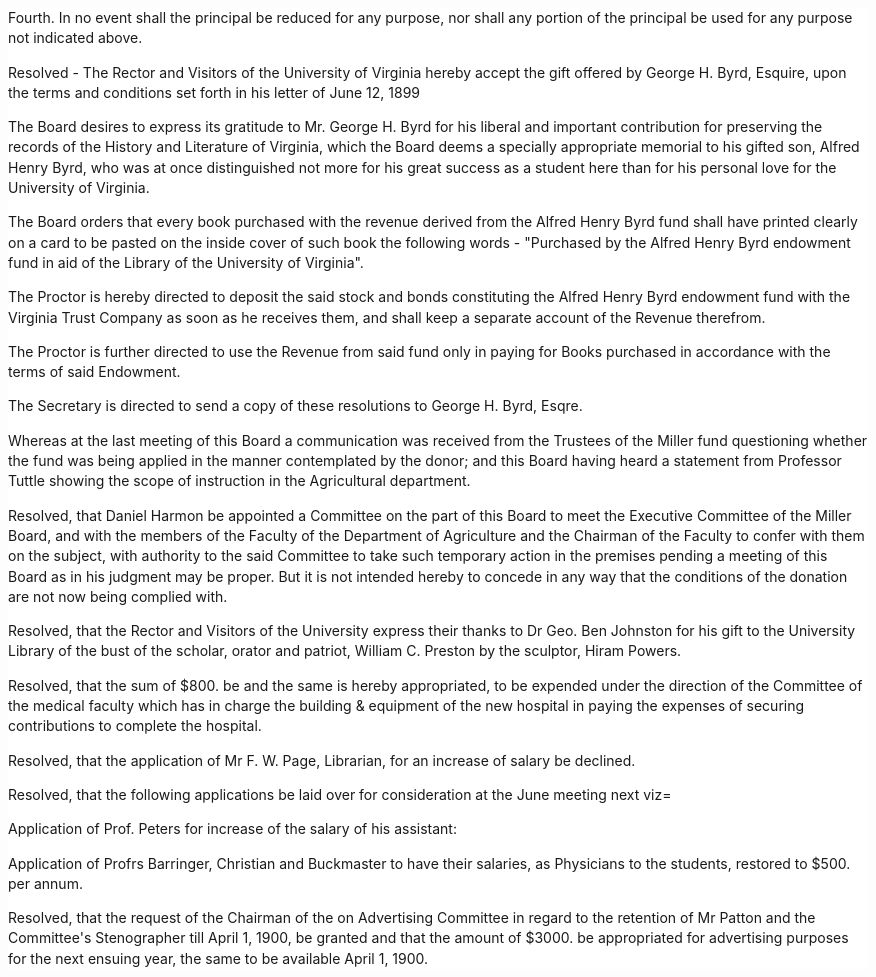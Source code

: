 Fourth. In no event shall the principal be reduced for any purpose, nor shall any portion of the principal be used for any purpose not indicated above.

Resolved - The Rector and Visitors of the University of Virginia hereby accept the gift offered by George H. Byrd, Esquire, upon the terms and conditions set forth in his letter of June 12, 1899

The Board desires to express its gratitude to Mr. George H. Byrd for his liberal and important contribution for preserving the records of the History and Literature of Virginia, which the Board deems a specially appropriate memorial to his gifted son, Alfred Henry Byrd, who was at once distinguished not more for his great success as a student here than for his personal love for the University of Virginia.

The Board orders that every book purchased with the revenue derived from the Alfred Henry Byrd fund shall have printed clearly on a card to be pasted on the inside cover of such book the following words - "Purchased by the Alfred Henry Byrd endowment fund in aid of the Library of the University of Virginia".

The Proctor is hereby directed to deposit the said stock and bonds constituting the Alfred Henry Byrd endowment fund with the Virginia Trust Company as soon as he receives them, and shall keep a separate account of the Revenue therefrom.

The Proctor is further directed to use the Revenue from said fund only in paying for Books purchased in accordance with the terms of said Endowment.

The Secretary is directed to send a copy of these resolutions to George H. Byrd, Esqre.

Whereas at the last meeting of this Board a communication was received from the Trustees of the Miller fund questioning whether the fund was being applied in the manner contemplated by the donor; and this Board having heard a statement from Professor Tuttle showing the scope of instruction in the Agricultural department.

Resolved, that Daniel Harmon be appointed a Committee on the part of this Board to meet the Executive Committee of the Miller Board, and with the members of the Faculty of the Department of Agriculture and the Chairman of the Faculty to confer with them on the subject, with authority to the said Committee to take such temporary action in the premises pending a meeting of this Board as in his judgment may be proper. But it is not intended hereby to concede in any way that the conditions of the donation are not now being complied with.

Resolved, that the Rector and Visitors of the University express their thanks to Dr Geo. Ben Johnston for his gift to the University Library of the bust of the scholar, orator and patriot, William C. Preston by the sculptor, Hiram Powers.

Resolved, that the sum of $800. be and the same is hereby appropriated, to be expended under the direction of the Committee of the medical faculty which has in charge the building & equipment of the new hospital in paying the expenses of securing contributions to complete the hospital.

Resolved, that the application of Mr F. W. Page, Librarian, for an increase of salary be declined.

Resolved, that the following applications be laid over for consideration at the June meeting next viz=

Application of Prof. Peters for increase of the salary of his assistant:

Application of Profrs Barringer, Christian and Buckmaster to have their salaries, as Physicians to the students, restored to $500. per annum.

Resolved, that the request of the Chairman of the on Advertising Committee in regard to the retention of Mr Patton and the Committee's Stenographer till April 1, 1900, be granted and that the amount of $3000. be appropriated for advertising purposes for the next ensuing year, the same to be available April 1, 1900.
